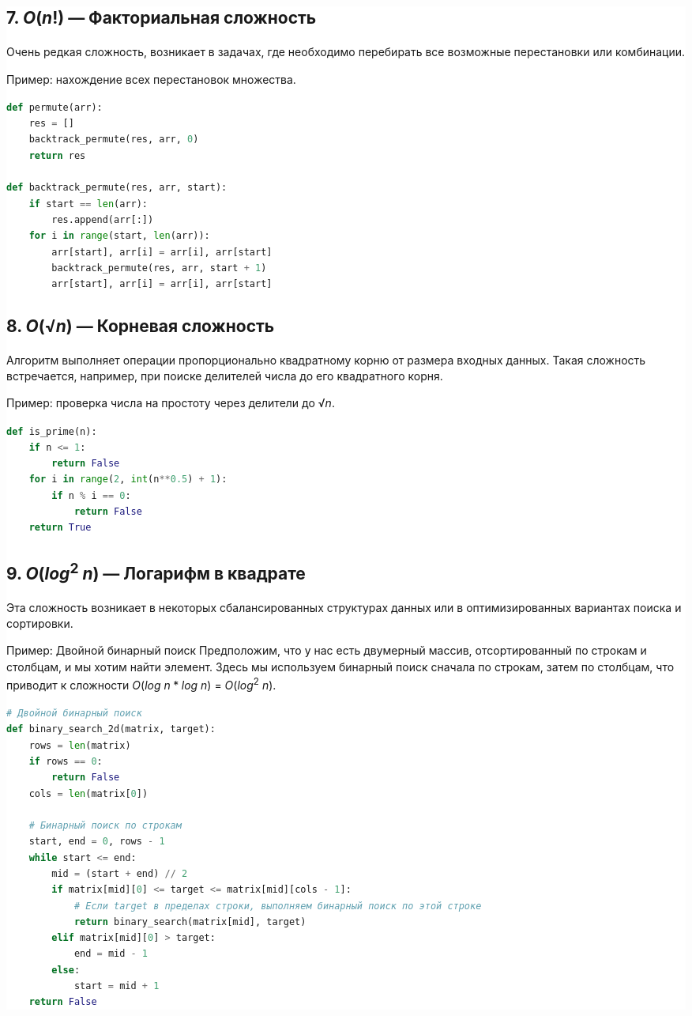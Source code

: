 ## 7. $O(n!)$ — Факториальная сложность
Очень редкая сложность, возникает в задачах, где необходимо перебирать все возможные перестановки или комбинации.

Пример: нахождение всех перестановок множества.
```python
def permute(arr):
    res = []
    backtrack_permute(res, arr, 0)
    return res

def backtrack_permute(res, arr, start):
    if start == len(arr):
        res.append(arr[:])
    for i in range(start, len(arr)):
        arr[start], arr[i] = arr[i], arr[start]
        backtrack_permute(res, arr, start + 1)
        arr[start], arr[i] = arr[i], arr[start]
```

## 8. $O(√n)$ — Корневая сложность
Алгоритм выполняет операции пропорционально квадратному корню от размера входных данных. Такая сложность встречается, например, при поиске делителей числа до его квадратного корня.

Пример: проверка числа на простоту через делители до $√n$.
```python
def is_prime(n):
    if n <= 1:
        return False
    for i in range(2, int(n**0.5) + 1):
        if n % i == 0:
            return False
    return True
```

## 9. $O(log^2\ n)$ — Логарифм в квадрате
Эта сложность возникает в некоторых сбалансированных структурах данных или в оптимизированных вариантах поиска и сортировки.

Пример: Двойной бинарный поиск
Предположим, что у нас есть двумерный массив, отсортированный по строкам и столбцам, и мы хотим найти элемент. Здесь мы используем бинарный поиск сначала по строкам, затем по столбцам, что приводит к сложности $O(log\ n * log\ n)$ = $O(log^2\ n)$.

```python
# Двойной бинарный поиск
def binary_search_2d(matrix, target):
    rows = len(matrix)
    if rows == 0:
        return False
    cols = len(matrix[0])

    # Бинарный поиск по строкам
    start, end = 0, rows - 1
    while start <= end:
        mid = (start + end) // 2
        if matrix[mid][0] <= target <= matrix[mid][cols - 1]:
            # Если target в пределах строки, выполняем бинарный поиск по этой строке
            return binary_search(matrix[mid], target)
        elif matrix[mid][0] > target:
            end = mid - 1
        else:
            start = mid + 1
    return False
```